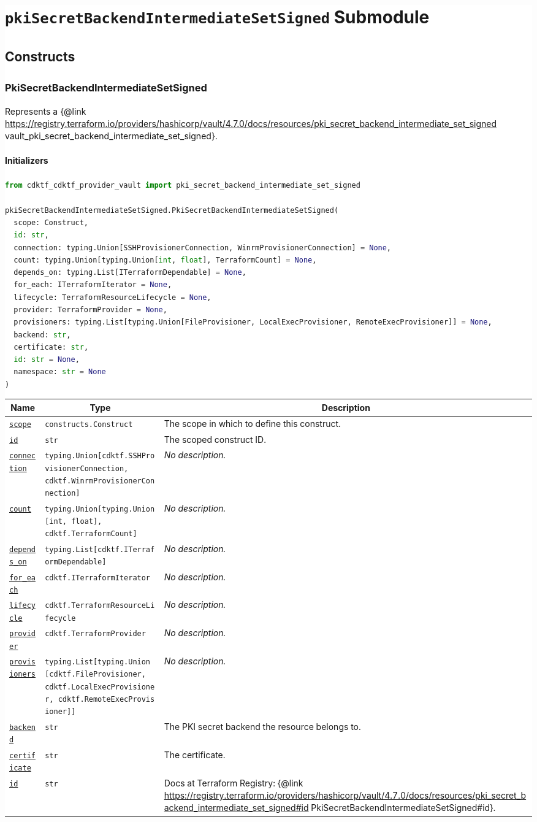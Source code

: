 # `pkiSecretBackendIntermediateSetSigned` Submodule <a name="`pkiSecretBackendIntermediateSetSigned` Submodule" id="@cdktf/provider-vault.pkiSecretBackendIntermediateSetSigned"></a>

## Constructs <a name="Constructs" id="Constructs"></a>

### PkiSecretBackendIntermediateSetSigned <a name="PkiSecretBackendIntermediateSetSigned" id="@cdktf/provider-vault.pkiSecretBackendIntermediateSetSigned.PkiSecretBackendIntermediateSetSigned"></a>

Represents a {@link https://registry.terraform.io/providers/hashicorp/vault/4.7.0/docs/resources/pki_secret_backend_intermediate_set_signed vault_pki_secret_backend_intermediate_set_signed}.

#### Initializers <a name="Initializers" id="@cdktf/provider-vault.pkiSecretBackendIntermediateSetSigned.PkiSecretBackendIntermediateSetSigned.Initializer"></a>

```python
from cdktf_cdktf_provider_vault import pki_secret_backend_intermediate_set_signed

pkiSecretBackendIntermediateSetSigned.PkiSecretBackendIntermediateSetSigned(
  scope: Construct,
  id: str,
  connection: typing.Union[SSHProvisionerConnection, WinrmProvisionerConnection] = None,
  count: typing.Union[typing.Union[int, float], TerraformCount] = None,
  depends_on: typing.List[ITerraformDependable] = None,
  for_each: ITerraformIterator = None,
  lifecycle: TerraformResourceLifecycle = None,
  provider: TerraformProvider = None,
  provisioners: typing.List[typing.Union[FileProvisioner, LocalExecProvisioner, RemoteExecProvisioner]] = None,
  backend: str,
  certificate: str,
  id: str = None,
  namespace: str = None
)
```

| **Name** | **Type** | **Description** |
| --- | --- | --- |
| <code><a href="#@cdktf/provider-vault.pkiSecretBackendIntermediateSetSigned.PkiSecretBackendIntermediateSetSigned.Initializer.parameter.scope">scope</a></code> | <code>constructs.Construct</code> | The scope in which to define this construct. |
| <code><a href="#@cdktf/provider-vault.pkiSecretBackendIntermediateSetSigned.PkiSecretBackendIntermediateSetSigned.Initializer.parameter.id">id</a></code> | <code>str</code> | The scoped construct ID. |
| <code><a href="#@cdktf/provider-vault.pkiSecretBackendIntermediateSetSigned.PkiSecretBackendIntermediateSetSigned.Initializer.parameter.connection">connection</a></code> | <code>typing.Union[cdktf.SSHProvisionerConnection, cdktf.WinrmProvisionerConnection]</code> | *No description.* |
| <code><a href="#@cdktf/provider-vault.pkiSecretBackendIntermediateSetSigned.PkiSecretBackendIntermediateSetSigned.Initializer.parameter.count">count</a></code> | <code>typing.Union[typing.Union[int, float], cdktf.TerraformCount]</code> | *No description.* |
| <code><a href="#@cdktf/provider-vault.pkiSecretBackendIntermediateSetSigned.PkiSecretBackendIntermediateSetSigned.Initializer.parameter.dependsOn">depends_on</a></code> | <code>typing.List[cdktf.ITerraformDependable]</code> | *No description.* |
| <code><a href="#@cdktf/provider-vault.pkiSecretBackendIntermediateSetSigned.PkiSecretBackendIntermediateSetSigned.Initializer.parameter.forEach">for_each</a></code> | <code>cdktf.ITerraformIterator</code> | *No description.* |
| <code><a href="#@cdktf/provider-vault.pkiSecretBackendIntermediateSetSigned.PkiSecretBackendIntermediateSetSigned.Initializer.parameter.lifecycle">lifecycle</a></code> | <code>cdktf.TerraformResourceLifecycle</code> | *No description.* |
| <code><a href="#@cdktf/provider-vault.pkiSecretBackendIntermediateSetSigned.PkiSecretBackendIntermediateSetSigned.Initializer.parameter.provider">provider</a></code> | <code>cdktf.TerraformProvider</code> | *No description.* |
| <code><a href="#@cdktf/provider-vault.pkiSecretBackendIntermediateSetSigned.PkiSecretBackendIntermediateSetSigned.Initializer.parameter.provisioners">provisioners</a></code> | <code>typing.List[typing.Union[cdktf.FileProvisioner, cdktf.LocalExecProvisioner, cdktf.RemoteExecProvisioner]]</code> | *No description.* |
| <code><a href="#@cdktf/provider-vault.pkiSecretBackendIntermediateSetSigned.PkiSecretBackendIntermediateSetSigned.Initializer.parameter.backend">backend</a></code> | <code>str</code> | The PKI secret backend the resource belongs to. |
| <code><a href="#@cdktf/provider-vault.pkiSecretBackendIntermediateSetSigned.PkiSecretBackendIntermediateSetSigned.Initializer.parameter.certificate">certificate</a></code> | <code>str</code> | The certificate. |
| <code><a href="#@cdktf/provider-vault.pkiSecretBackendIntermediateSetSigned.PkiSecretBackendIntermediateSetSigned.Initializer.parameter.id">id</a></code> | <code>str</code> | Docs at Terraform Registry: {@link https://registry.terraform.io/providers/hashicorp/vault/4.7.0/docs/resources/pki_secret_backend_intermediate_set_signed#id PkiSecretBackendIntermediateSetSigned#id}. |